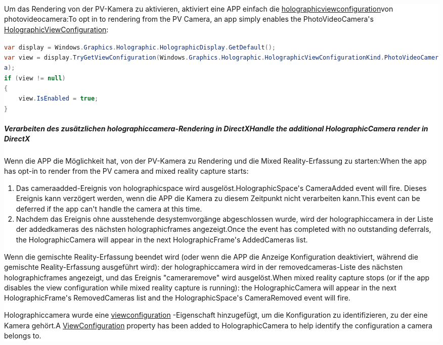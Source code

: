 <span data-ttu-id="d3a5d-136">Um das Rendering von der PV-Kamera zu aktivieren, aktiviert eine APP einfach die [holographicviewconfiguration](https://docs.microsoft.com/uwp/api/Windows.Graphics.Holographic.HolographicViewConfiguration)von photovideocamera:</span><span class="sxs-lookup"><span data-stu-id="d3a5d-136">To opt in to rendering from the PV Camera, an app simply enables the PhotoVideoCamera's [HolographicViewConfiguration](https://docs.microsoft.com/uwp/api/Windows.Graphics.Holographic.HolographicViewConfiguration):</span></span>
```csharp
var display = Windows.Graphics.Holographic.HolographicDisplay.GetDefault();
var view = display.TryGetViewConfiguration(Windows.Graphics.Holographic.HolographicViewConfigurationKind.PhotoVideoCamera);
if (view != null)
{
    view.IsEnabled = true;
}
```

##### <a name="handle-the-additional-holographiccamera-render-in-directx"></a><span data-ttu-id="d3a5d-137">Verarbeiten des zusätzlichen holographiccamera-Rendering in DirectX</span><span class="sxs-lookup"><span data-stu-id="d3a5d-137">Handle the additional HolographicCamera render in DirectX</span></span>

<span data-ttu-id="d3a5d-138">Wenn die APP die Möglichkeit hat, von der PV-Kamera zu Rendering und die Mixed Reality-Erfassung zu starten:</span><span class="sxs-lookup"><span data-stu-id="d3a5d-138">When the app has opt-in to render from the PV camera and mixed reality capture starts:</span></span>
1. <span data-ttu-id="d3a5d-139">Das cameraadded-Ereignis von holographicspace wird ausgelöst.</span><span class="sxs-lookup"><span data-stu-id="d3a5d-139">HolographicSpace's CameraAdded event will fire.</span></span> <span data-ttu-id="d3a5d-140">Dieses Ereignis kann verzögert werden, wenn die APP die Kamera zu diesem Zeitpunkt nicht verarbeiten kann.</span><span class="sxs-lookup"><span data-stu-id="d3a5d-140">This event can be deferred if the app can't handle the camera at this time.</span></span>
2. <span data-ttu-id="d3a5d-141">Nachdem das Ereignis ohne ausstehende desystemvorgänge abgeschlossen wurde, wird der holographiccamera in der Liste der addedkameras des nächsten holographicframes angezeigt.</span><span class="sxs-lookup"><span data-stu-id="d3a5d-141">Once the event has completed with no outstanding deferrals, the HolographicCamera will appear in the next HolographicFrame's AddedCameras list.</span></span>

<span data-ttu-id="d3a5d-142">Wenn die gemischte Reality-Erfassung beendet wird (oder wenn die APP die Anzeige Konfiguration deaktiviert, während die gemischte Reality-Erfassung ausgeführt wird): der holographiccamera wird in der removedcameras-Liste des nächsten holographicframes angezeigt, und das Ereignis "cameraremove" wird ausgelöst.</span><span class="sxs-lookup"><span data-stu-id="d3a5d-142">When mixed reality capture stops (or if the app disables the view configuration while mixed reality capture is running): the HolographicCamera will appear in the next HolographicFrame's RemovedCameras list and the HolographicSpace's CameraRemoved event will fire.</span></span>

<span data-ttu-id="d3a5d-143">Holographiccamera wurde eine [viewconfiguration](https://docs.microsoft.com/uwp/api/windows.graphics.holographic.holographiccamera.viewconfiguration) -Eigenschaft hinzugefügt, um die Konfiguration zu identifizieren, zu der eine Kamera gehört.</span><span class="sxs-lookup"><span data-stu-id="d3a5d-143">A [ViewConfiguration](https://docs.microsoft.com/uwp/api/windows.graphics.holographic.holographiccamera.viewconfiguration) property has been added to HolographicCamera to help identify the configuration a camera belongs to.</span></span>
